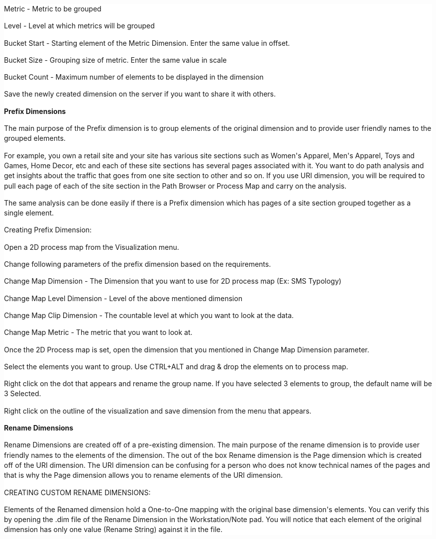 Metric - Metric to be grouped

Level - Level at which metrics will be grouped

Bucket Start - Starting element of the Metric Dimension. Enter the same value in offset.

Bucket Size - Grouping size of metric. Enter the same value in scale

Bucket Count - Maximum number of elements to be displayed in the dimension

Save the newly created dimension on the server if you want to share it with others.

**Prefix Dimensions**

The main purpose of the Prefix dimension is to group elements of the original dimension and to provide user friendly names to the grouped elements.

For example, you own a retail site and your site has various site sections such as Women's Apparel, Men's Apparel, Toys and Games, Home Decor, etc and each of these site sections has several pages associated with it. You want to do path analysis and get insights about the traffic that goes from one site section to other and so on. If you use URI dimension, you will be required to pull each page of each of the site section in the Path Browser or Process Map and carry on the analysis.

The same analysis can be done easily if there is a Prefix dimension which has pages of a site section grouped together as a single element.

Creating Prefix Dimension:

Open a 2D process map from the Visualization menu.

Change following parameters of the prefix dimension based on the requirements.

Change Map Dimension - The Dimension that you want to use for 2D process map (Ex: SMS Typology)

Change Map Level Dimension - Level of the above mentioned dimension

Change Map Clip Dimension - The countable level at which you want to look at the data.

Change Map Metric - The metric that you want to look at.

Once the 2D Process map is set, open the dimension that you mentioned in Change Map Dimension parameter.

Select the elements you want to group. Use CTRL+ALT and drag & drop the elements on to process map.

Right click on the dot that appears and rename the group name. If you have selected 3 elements to group, the default name will be 3 Selected.

Right click on the outline of the visualization and save dimension from the menu that appears.

**Rename Dimensions**

Rename Dimensions are created off of a pre-existing dimension. The main purpose of the rename dimension is to provide user friendly names to the elements of the dimension. The out of the box Rename dimension is the Page dimension which is created off of the URI dimension. The URI dimension can be confusing for a person who does not know technical names of the pages and that is why the Page dimension allows you to rename elements of the URI dimension.

CREATING CUSTOM RENAME DIMENSIONS:

Elements of the Renamed dimension hold a One-to-One mapping with the original base dimension's elements. You can verify this by opening the .dim file of the Rename Dimension in the Workstation/Note pad. You will notice that each element of the original dimension has only one value (Rename String) against it in the file.
